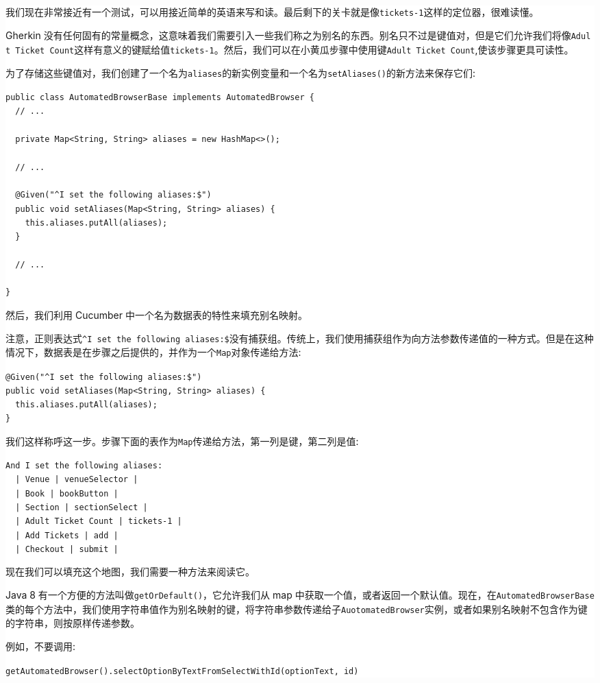 我们现在非常接近有一个测试，可以用接近简单的英语来写和读。最后剩下的关卡就是像`tickets-1`这样的定位器，很难读懂。

Gherkin 没有任何固有的常量概念，这意味着我们需要引入一些我们称之为别名的东西。别名只不过是键值对，但是它们允许我们将像`Adult Ticket Count`这样有意义的键赋给值`tickets-1`。然后，我们可以在小黄瓜步骤中使用键`Adult Ticket Count`,使该步骤更具可读性。

为了存储这些键值对，我们创建了一个名为`aliases`的新实例变量和一个名为`setAliases()`的新方法来保存它们:

```
public class AutomatedBrowserBase implements AutomatedBrowser {
  // ...

  private Map<String, String> aliases = new HashMap<>();

  // ...

  @Given("^I set the following aliases:$")
  public void setAliases(Map<String, String> aliases) {
    this.aliases.putAll(aliases);
  }

  // ...

} 
```

然后，我们利用 Cucumber 中一个名为数据表的特性来填充别名映射。

注意，正则表达式`^I set the following aliases:$`没有捕获组。传统上，我们使用捕获组作为向方法参数传递值的一种方式。但是在这种情况下，数据表是在步骤之后提供的，并作为一个`Map`对象传递给方法:

```
@Given("^I set the following aliases:$")
public void setAliases(Map<String, String> aliases) {
  this.aliases.putAll(aliases);
} 
```

我们这样称呼这一步。步骤下面的表作为`Map`传递给方法，第一列是键，第二列是值:

```
And I set the following aliases:
  | Venue | venueSelector |
  | Book | bookButton |
  | Section | sectionSelect |
  | Adult Ticket Count | tickets-1 |
  | Add Tickets | add |
  | Checkout | submit | 
```

现在我们可以填充这个地图，我们需要一种方法来阅读它。

Java 8 有一个方便的方法叫做`getOrDefault()`，它允许我们从 map 中获取一个值，或者返回一个默认值。现在，在`AutomatedBrowserBase`类的每个方法中，我们使用字符串值作为别名映射的键，将字符串参数传递给子`AuotomatedBrowser`实例，或者如果别名映射不包含作为键的字符串，则按原样传递参数。

例如，不要调用:

```
getAutomatedBrowser().selectOptionByTextFromSelectWithId(optionText, id) 
```
